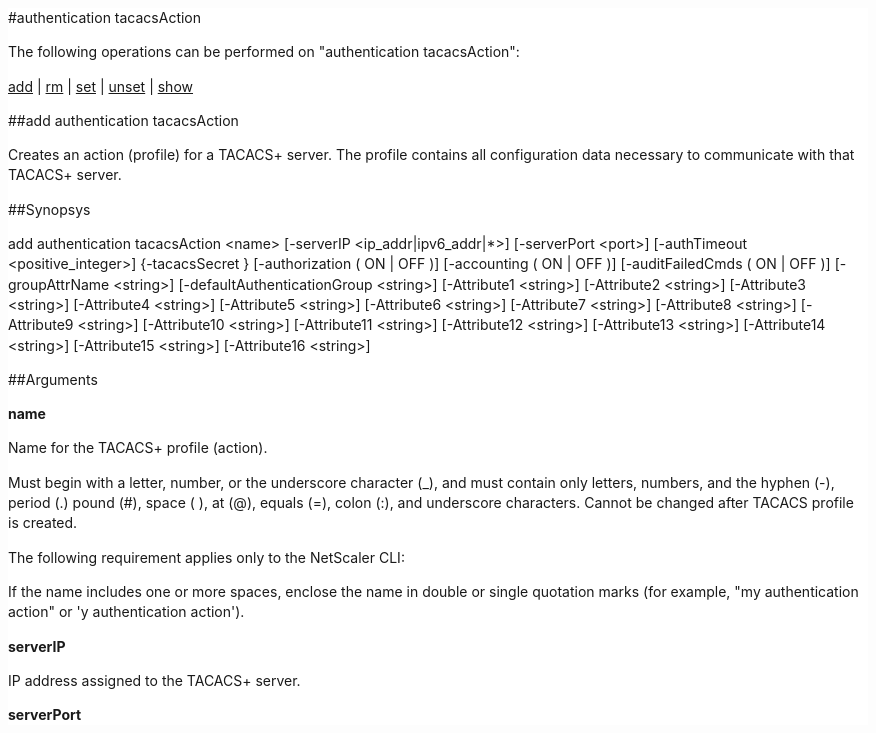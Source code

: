 #authentication tacacsAction



The following operations can be performed on "authentication tacacsAction":





[add](#add-authentication-tacacsaction) | [rm](#rm-authentication-tacacsaction) | [set](#set-authentication-tacacsaction) | [unset](#unset-authentication-tacacsaction) | [show](#show-authentication-tacacsaction)



##add authentication tacacsAction



Creates an action (profile) for a TACACS+ server. The profile contains all configuration data necessary to communicate with that TACACS+ server.





##Synopsys



add authentication tacacsAction &lt;name> [-serverIP &lt;ip_addr|ipv6_addr|*>] [-serverPort &lt;port>] [-authTimeout &lt;positive_integer>] {-tacacsSecret } [-authorization ( ON | OFF )] [-accounting ( ON | OFF )] [-auditFailedCmds ( ON | OFF )] [-groupAttrName &lt;string>] [-defaultAuthenticationGroup &lt;string>] [-Attribute1 &lt;string>] [-Attribute2 &lt;string>] [-Attribute3 &lt;string>] [-Attribute4 &lt;string>] [-Attribute5 &lt;string>] [-Attribute6 &lt;string>] [-Attribute7 &lt;string>] [-Attribute8 &lt;string>] [-Attribute9 &lt;string>] [-Attribute10 &lt;string>] [-Attribute11 &lt;string>] [-Attribute12 &lt;string>] [-Attribute13 &lt;string>] [-Attribute14 &lt;string>] [-Attribute15 &lt;string>] [-Attribute16 &lt;string>]





##Arguments



<b>name</b>

Name for the TACACS+ profile (action). 

Must begin with a letter, number, or the underscore character (_), and must contain only letters, numbers, and the hyphen (-), period (.) pound (#), space ( ), at (@), equals (=), colon (:), and underscore characters. Cannot be changed after TACACS profile is created.

The following requirement applies only to the NetScaler CLI:

If the name includes one or more spaces, enclose the name in double or single quotation marks (for example, "my authentication action" or 'y authentication action').



<b>serverIP</b>

IP address assigned to the TACACS+ server.



<b>serverPort</b>
